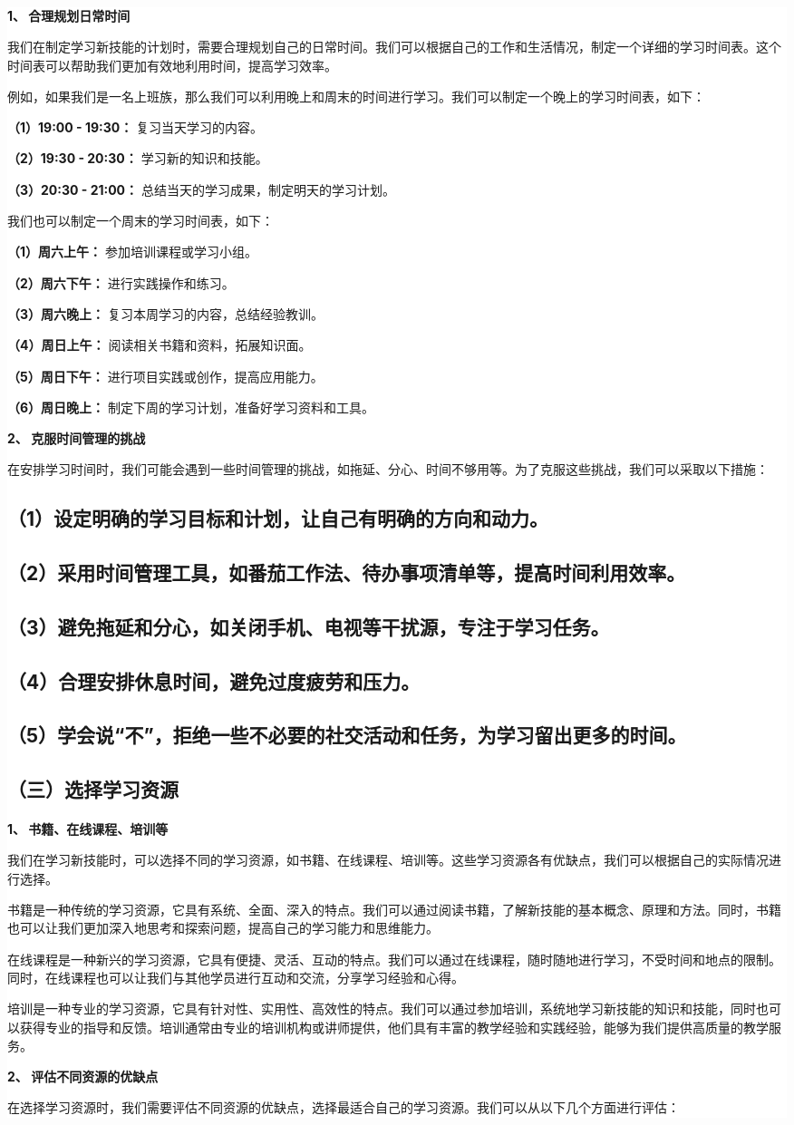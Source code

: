 **1、 合理规划日常时间** 

我们在制定学习新技能的计划时，需要合理规划自己的日常时间。我们可以根据自己的工作和生活情况，制定一个详细的学习时间表。这个时间表可以帮助我们更加有效地利用时间，提高学习效率。

例如，如果我们是一名上班族，那么我们可以利用晚上和周末的时间进行学习。我们可以制定一个晚上的学习时间表，如下：

**（1）19:00 - 19:30：** 复习当天学习的内容。

**（2）19:30 - 20:30：** 学习新的知识和技能。

**（3）20:30 - 21:00：** 总结当天的学习成果，制定明天的学习计划。

我们也可以制定一个周末的学习时间表，如下：

**（1）周六上午：** 参加培训课程或学习小组。

**（2）周六下午：** 进行实践操作和练习。

**（3）周六晚上：** 复习本周学习的内容，总结经验教训。

**（4）周日上午：** 阅读相关书籍和资料，拓展知识面。

**（5）周日下午：** 进行项目实践或创作，提高应用能力。

**（6）周日晚上：** 制定下周的学习计划，准备好学习资料和工具。

**2、 克服时间管理的挑战** 

在安排学习时间时，我们可能会遇到一些时间管理的挑战，如拖延、分心、时间不够用等。为了克服这些挑战，我们可以采取以下措施：

## （1）设定明确的学习目标和计划，让自己有明确的方向和动力。

## （2）采用时间管理工具，如番茄工作法、待办事项清单等，提高时间利用效率。

## （3）避免拖延和分心，如关闭手机、电视等干扰源，专注于学习任务。

## （4）合理安排休息时间，避免过度疲劳和压力。

## （5）学会说“不”，拒绝一些不必要的社交活动和任务，为学习留出更多的时间。

## （三）选择学习资源

**1、 书籍、在线课程、培训等** 

我们在学习新技能时，可以选择不同的学习资源，如书籍、在线课程、培训等。这些学习资源各有优缺点，我们可以根据自己的实际情况进行选择。

书籍是一种传统的学习资源，它具有系统、全面、深入的特点。我们可以通过阅读书籍，了解新技能的基本概念、原理和方法。同时，书籍也可以让我们更加深入地思考和探索问题，提高自己的学习能力和思维能力。

在线课程是一种新兴的学习资源，它具有便捷、灵活、互动的特点。我们可以通过在线课程，随时随地进行学习，不受时间和地点的限制。同时，在线课程也可以让我们与其他学员进行互动和交流，分享学习经验和心得。

培训是一种专业的学习资源，它具有针对性、实用性、高效性的特点。我们可以通过参加培训，系统地学习新技能的知识和技能，同时也可以获得专业的指导和反馈。培训通常由专业的培训机构或讲师提供，他们具有丰富的教学经验和实践经验，能够为我们提供高质量的教学服务。

**2、 评估不同资源的优缺点** 

在选择学习资源时，我们需要评估不同资源的优缺点，选择最适合自己的学习资源。我们可以从以下几个方面进行评估：
